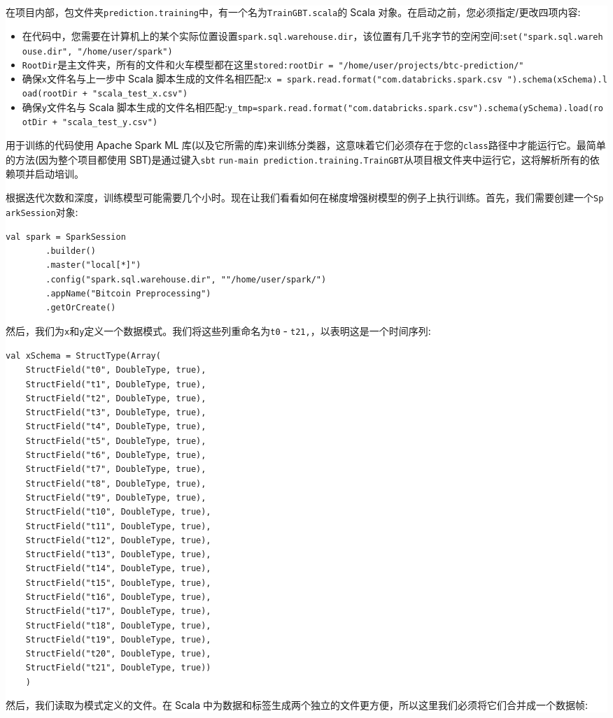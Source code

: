 在项目内部，包文件夹`prediction.training`中，有一个名为`TrainGBT.scala`的 Scala 对象。在启动之前，您必须指定/更改四项内容:

*   在代码中，您需要在计算机上的某个实际位置设置`spark.sql.warehouse.dir`，该位置有几千兆字节的空闲空间:`set("spark.sql.warehouse.dir", "/home/user/spark")`
*   `RootDir`是主文件夹，所有的文件和火车模型都在这里`stored:rootDir = "/home/user/projects/btc-prediction/"`
*   确保`x`文件名与上一步中 Scala 脚本生成的文件名相匹配:`x = spark.read.format("com.databricks.spark.csv ").schema(xSchema).load(rootDir + "scala_test_x.csv")`
*   确保`y`文件名与 Scala 脚本生成的文件名相匹配:`y_tmp=spark.read.format("com.databricks.spark.csv").schema(ySchema).load(rootDir + "scala_test_y.csv")`

用于训练的代码使用 Apache Spark ML 库(以及它所需的库)来训练分类器，这意味着它们必须存在于您的`class`路径中才能运行它。最简单的方法(因为整个项目都使用 SBT)是通过键入`sbt` `run-main prediction.training.TrainGBT`从项目根文件夹中运行它，这将解析所有的依赖项并启动培训。

根据迭代次数和深度，训练模型可能需要几个小时。现在让我们看看如何在梯度增强树模型的例子上执行训练。首先，我们需要创建一个`SparkSession`对象:

```
val spark = SparkSession
        .builder()
        .master("local[*]")
        .config("spark.sql.warehouse.dir", ""/home/user/spark/")
        .appName("Bitcoin Preprocessing")
        .getOrCreate()
```

然后，我们为`x`和`y`定义一个数据模式。我们将这些列重命名为`t0` - `t21,`，以表明这是一个时间序列:

```
val xSchema = StructType(Array(
    StructField("t0", DoubleType, true),
    StructField("t1", DoubleType, true),
    StructField("t2", DoubleType, true),
    StructField("t3", DoubleType, true),
    StructField("t4", DoubleType, true),
    StructField("t5", DoubleType, true),
    StructField("t6", DoubleType, true),
    StructField("t7", DoubleType, true),
    StructField("t8", DoubleType, true),
    StructField("t9", DoubleType, true),
    StructField("t10", DoubleType, true),
    StructField("t11", DoubleType, true),
    StructField("t12", DoubleType, true),
    StructField("t13", DoubleType, true),
    StructField("t14", DoubleType, true),
    StructField("t15", DoubleType, true),
    StructField("t16", DoubleType, true),
    StructField("t17", DoubleType, true),
    StructField("t18", DoubleType, true),
    StructField("t19", DoubleType, true),
    StructField("t20", DoubleType, true),
    StructField("t21", DoubleType, true))
    )
```

然后，我们读取为模式定义的文件。在 Scala 中为数据和标签生成两个独立的文件更方便，所以这里我们必须将它们合并成一个数据帧:
